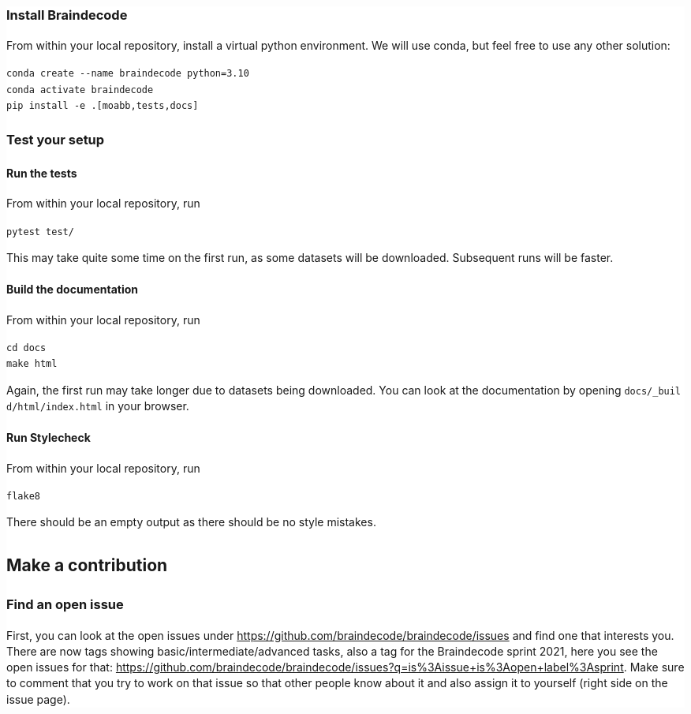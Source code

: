 ### Install Braindecode

From within your local repository, install a virtual python
environment. We will use conda, but feel free to use any other
solution:

```
conda create --name braindecode python=3.10
conda activate braindecode
pip install -e .[moabb,tests,docs]
```

### Test your setup

#### Run the tests

From within your local repository, run

```
pytest test/
```

This may take quite some time on the first run, as some datasets will be downloaded.
Subsequent runs will be faster.

#### Build the documentation

From within your local repository, run

```
cd docs
make html
```

Again, the first run may take longer due to datasets being downloaded.
You can look at the documentation by opening `docs/_build/html/index.html` in your browser.

#### Run Stylecheck

From within your local repository, run

```
flake8
```

There should be an empty output as there should be no style mistakes.

## Make a contribution

### Find an open issue

First, you can look at the open issues under https://github.com/braindecode/braindecode/issues and find one that
interests you.
There are now tags showing basic/intermediate/advanced tasks, also a tag for the Braindecode sprint 2021, here you see
the open issues for that:
https://github.com/braindecode/braindecode/issues?q=is%3Aissue+is%3Aopen+label%3Asprint.
Make sure to comment that you try to work on that issue so that other people know about it and also assign it to
yourself (right side on the issue page).

